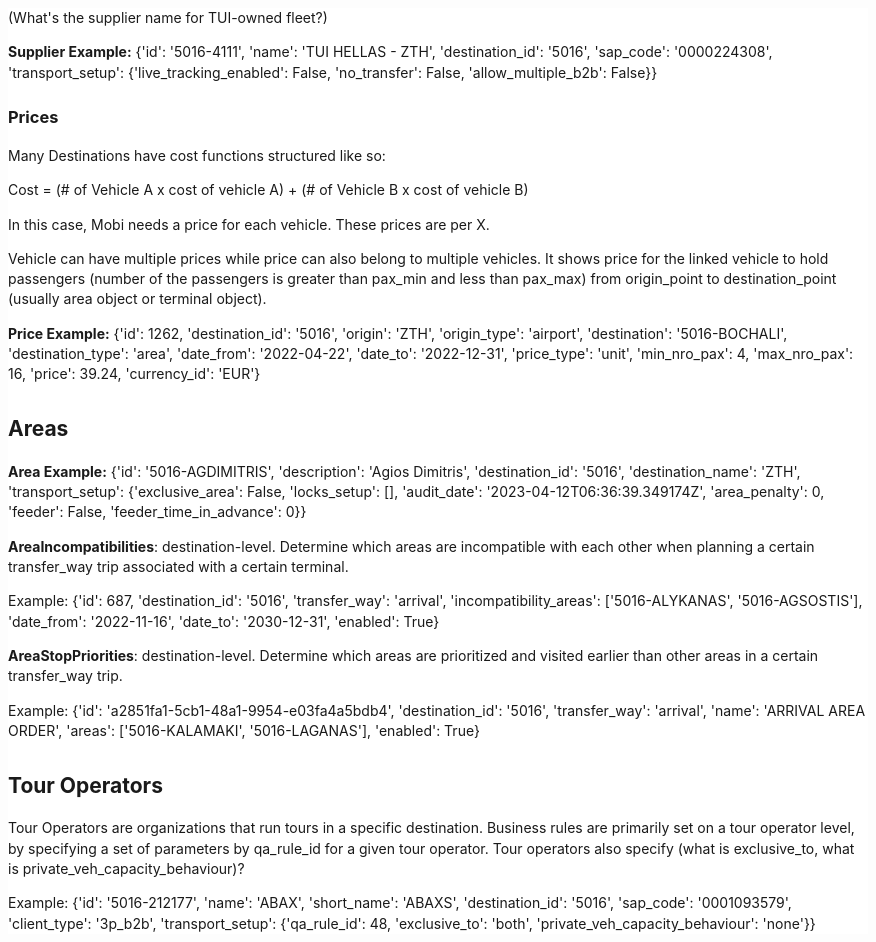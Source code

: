 (What's the supplier name for TUI-owned fleet?)

**Supplier Example:**
{'id': '5016-4111', 'name': 'TUI HELLAS - ZTH', 'destination_id': '5016', 'sap_code': '0000224308', 'transport_setup': {'live_tracking_enabled': False, 'no_transfer': False, 'allow_multiple_b2b': False}}

### Prices

Many Destinations have cost functions structured like so:

Cost = (# of Vehicle A x cost of vehicle A) + (# of Vehicle B x cost of vehicle B)

In this case, Mobi needs a price for each vehicle. These prices are per X.

Vehicle can have multiple prices while price can also belong to multiple vehicles. It shows price for the linked vehicle to hold passengers (number of the passengers is greater than pax_min and less than pax_max) from origin_point to destination_point (usually area object or terminal object). 

**Price Example:**
{'id': 1262, 'destination_id': '5016', 'origin': 'ZTH', 'origin_type': 'airport', 'destination': '5016-BOCHALI', 'destination_type': 'area', 'date_from': '2022-04-22', 'date_to': '2022-12-31', 'price_type': 'unit', 'min_nro_pax': 4, 'max_nro_pax': 16, 'price': 39.24, 'currency_id': 'EUR'}

## Areas

**Area Example:**
{'id': '5016-AGDIMITRIS', 'description': 'Agios Dimitris', 'destination_id': '5016', 'destination_name': 'ZTH', 'transport_setup': {'exclusive_area': False, 'locks_setup': [], 'audit_date': '2023-04-12T06:36:39.349174Z', 'area_penalty': 0, 'feeder': False, 'feeder_time_in_advance': 0}}

**AreaIncompatibilities**: destination-level. Determine which areas are incompatible with each other when planning a certain transfer_way trip associated with a certain terminal.

Example:
{'id': 687, 'destination_id': '5016', 'transfer_way': 'arrival', 'incompatibility_areas': ['5016-ALYKANAS', '5016-AGSOSTIS'], 'date_from': '2022-11-16', 'date_to': '2030-12-31', 'enabled': True}

**AreaStopPriorities**: destination-level. Determine which areas are prioritized and visited earlier than other areas in a certain transfer_way trip.

Example:
{'id': 'a2851fa1-5cb1-48a1-9954-e03fa4a5bdb4', 'destination_id': '5016', 'transfer_way': 'arrival', 'name': 'ARRIVAL AREA ORDER', 'areas': ['5016-KALAMAKI', '5016-LAGANAS'], 'enabled': True}



## Tour Operators

Tour Operators are organizations that run tours in a specific destination. Business rules are primarily set on a tour operator level, by specifying a set of parameters by qa_rule_id for a given tour operator. Tour operators also specify (what is exclusive_to, what is private_veh_capacity_behaviour)?

Example:
{'id': '5016-212177', 'name': 'ABAX', 'short_name': 'ABAXS', 'destination_id': '5016', 'sap_code': '0001093579', 'client_type': '3p_b2b', 'transport_setup': {'qa_rule_id': 48, 'exclusive_to': 'both', 'private_veh_capacity_behaviour': 'none'}}
